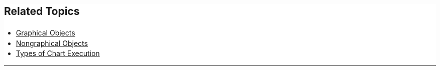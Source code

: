 ## Related Topics

- [Graphical Objects](https://ww2.mathworks.cn/help/stateflow/ug/overview-of-stateflow-objects.html#f18-60789)
- [Nongraphical Objects](https://ww2.mathworks.cn/help/stateflow/ug/overview-of-stateflow-objects.html#f18-8997)
- [Types of Chart Execution](https://ww2.mathworks.cn/help/stateflow/ug/types-of-chart-execution.html)
---
